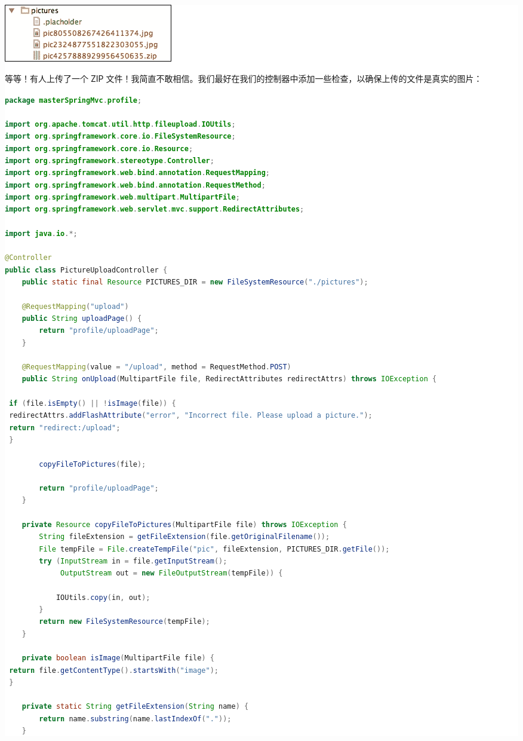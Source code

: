 ![上传文件](img/2117_04_01.jpg)

等等！有人上传了一个 ZIP 文件！我简直不敢相信。我们最好在我们的控制器中添加一些检查，以确保上传的文件是真实的图片：

```java
package masterSpringMvc.profile;

import org.apache.tomcat.util.http.fileupload.IOUtils;
import org.springframework.core.io.FileSystemResource;
import org.springframework.core.io.Resource;
import org.springframework.stereotype.Controller;
import org.springframework.web.bind.annotation.RequestMapping;
import org.springframework.web.bind.annotation.RequestMethod;
import org.springframework.web.multipart.MultipartFile;
import org.springframework.web.servlet.mvc.support.RedirectAttributes;

import java.io.*;

@Controller
public class PictureUploadController {
    public static final Resource PICTURES_DIR = new FileSystemResource("./pictures");

    @RequestMapping("upload")
    public String uploadPage() {
        return "profile/uploadPage";
    }

    @RequestMapping(value = "/upload", method = RequestMethod.POST)
    public String onUpload(MultipartFile file, RedirectAttributes redirectAttrs) throws IOException {

 if (file.isEmpty() || !isImage(file)) {
 redirectAttrs.addFlashAttribute("error", "Incorrect file. Please upload a picture.");
 return "redirect:/upload";
 }

        copyFileToPictures(file);

        return "profile/uploadPage";
    }

    private Resource copyFileToPictures(MultipartFile file) throws IOException {
        String fileExtension = getFileExtension(file.getOriginalFilename());
        File tempFile = File.createTempFile("pic", fileExtension, PICTURES_DIR.getFile());
        try (InputStream in = file.getInputStream();
             OutputStream out = new FileOutputStream(tempFile)) {

            IOUtils.copy(in, out);
        }
        return new FileSystemResource(tempFile);
    }

    private boolean isImage(MultipartFile file) {
 return file.getContentType().startsWith("image");
 }

    private static String getFileExtension(String name) {
        return name.substring(name.lastIndexOf("."));
    }
```
